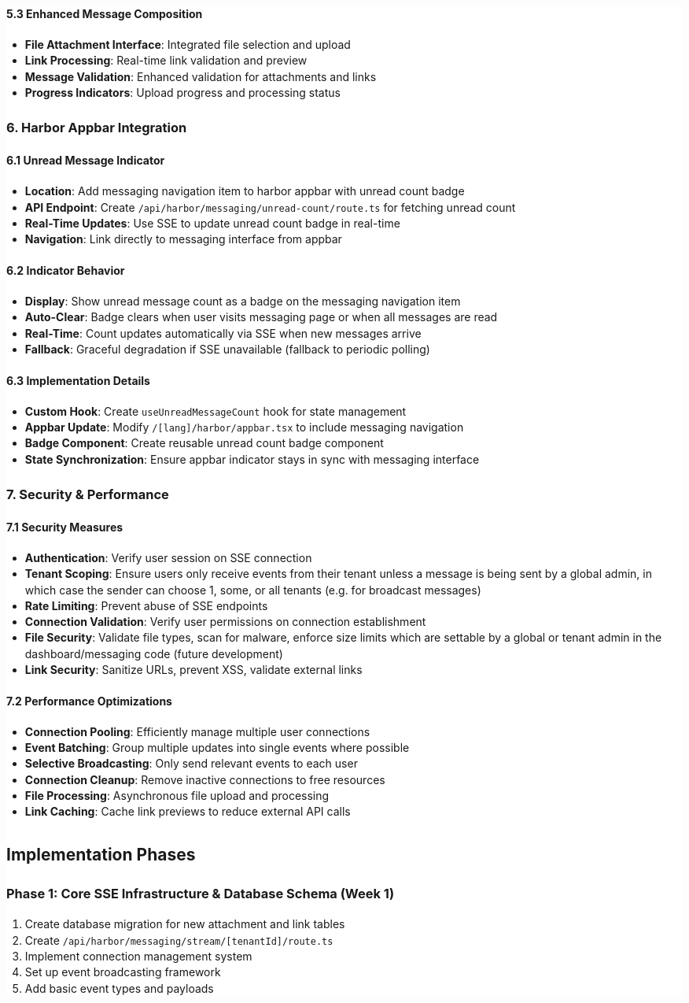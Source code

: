 #### 5.3 Enhanced Message Composition
- **File Attachment Interface**: Integrated file selection and upload
- **Link Processing**: Real-time link validation and preview
- **Message Validation**: Enhanced validation for attachments and links
- **Progress Indicators**: Upload progress and processing status

### 6. Harbor Appbar Integration

#### 6.1 Unread Message Indicator
- **Location**: Add messaging navigation item to harbor appbar with unread count badge
- **API Endpoint**: Create `/api/harbor/messaging/unread-count/route.ts` for fetching unread count
- **Real-Time Updates**: Use SSE to update unread count badge in real-time
- **Navigation**: Link directly to messaging interface from appbar

#### 6.2 Indicator Behavior
- **Display**: Show unread message count as a badge on the messaging navigation item
- **Auto-Clear**: Badge clears when user visits messaging page or when all messages are read
- **Real-Time**: Count updates automatically via SSE when new messages arrive
- **Fallback**: Graceful degradation if SSE unavailable (fallback to periodic polling)

#### 6.3 Implementation Details
- **Custom Hook**: Create `useUnreadMessageCount` hook for state management
- **Appbar Update**: Modify `/[lang]/harbor/appbar.tsx` to include messaging navigation
- **Badge Component**: Create reusable unread count badge component
- **State Synchronization**: Ensure appbar indicator stays in sync with messaging interface

### 7. Security & Performance

#### 7.1 Security Measures
- **Authentication**: Verify user session on SSE connection
- **Tenant Scoping**: Ensure users only receive events from their tenant unless a message is being sent by a global admin, in which case the sender can choose 1, some, or all tenants (e.g. for broadcast messages)
- **Rate Limiting**: Prevent abuse of SSE endpoints
- **Connection Validation**: Verify user permissions on connection establishment
- **File Security**: Validate file types, scan for malware, enforce size limits which are settable by a global or tenant admin in the dashboard/messaging code (future development)
- **Link Security**: Sanitize URLs, prevent XSS, validate external links

#### 7.2 Performance Optimizations
- **Connection Pooling**: Efficiently manage multiple user connections
- **Event Batching**: Group multiple updates into single events where possible
- **Selective Broadcasting**: Only send relevant events to each user
- **Connection Cleanup**: Remove inactive connections to free resources
- **File Processing**: Asynchronous file upload and processing
- **Link Caching**: Cache link previews to reduce external API calls

## Implementation Phases

### Phase 1: Core SSE Infrastructure & Database Schema (Week 1)
1. Create database migration for new attachment and link tables
2. Create `/api/harbor/messaging/stream/[tenantId]/route.ts`
3. Implement connection management system
4. Set up event broadcasting framework
5. Add basic event types and payloads
